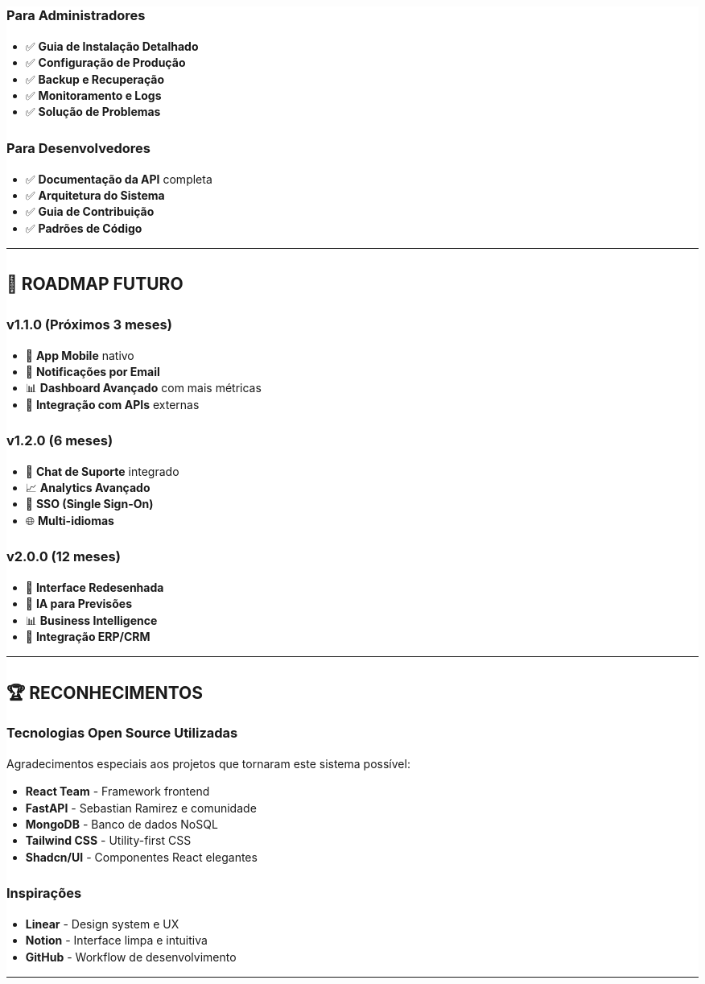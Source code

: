 ### Para Administradores
- ✅ **Guia de Instalação Detalhado**
- ✅ **Configuração de Produção**
- ✅ **Backup e Recuperação**
- ✅ **Monitoramento e Logs**
- ✅ **Solução de Problemas**

### Para Desenvolvedores
- ✅ **Documentação da API** completa
- ✅ **Arquitetura do Sistema**
- ✅ **Guia de Contribuição**
- ✅ **Padrões de Código**

---

## 🎯 ROADMAP FUTURO

### v1.1.0 (Próximos 3 meses)
- 📱 **App Mobile** nativo
- 📧 **Notificações por Email**
- 📊 **Dashboard Avançado** com mais métricas
- 🔄 **Integração com APIs** externas

### v1.2.0 (6 meses)
- 🤖 **Chat de Suporte** integrado
- 📈 **Analytics Avançado**
- 🔐 **SSO (Single Sign-On)**
- 🌐 **Multi-idiomas**

### v2.0.0 (12 meses)
- 🎨 **Interface Redesenhada**
- 🧠 **IA para Previsões**
- 📊 **Business Intelligence**
- 🔗 **Integração ERP/CRM**

---

## 🏆 RECONHECIMENTOS

### Tecnologias Open Source Utilizadas
Agradecimentos especiais aos projetos que tornaram este sistema possível:
- **React Team** - Framework frontend
- **FastAPI** - Sebastian Ramirez e comunidade
- **MongoDB** - Banco de dados NoSQL
- **Tailwind CSS** - Utility-first CSS
- **Shadcn/UI** - Componentes React elegantes

### Inspirações
- **Linear** - Design system e UX
- **Notion** - Interface limpa e intuitiva
- **GitHub** - Workflow de desenvolvimento

---